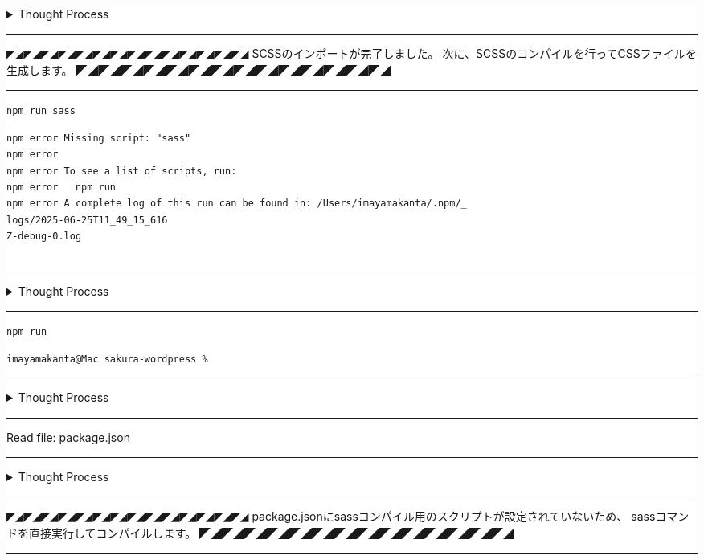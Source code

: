 
<think><details><summary>Thought Process</summary></details></think>

---

◤◢◤◢◤◢◤◢◤◢◤◢◤◢◤◢◤◢◤◢◤◢◤◢◤◢◤◢
SCSSのインポートが完了しました。
次に、SCSSのコンパイルを行ってCSSファイルを生成します。
◤◢◤◢◤◢◤◢◤◢◤◢◤◢◤◢◤◢◤◢◤◢◤◢◤◢◤◢

---

```bash
npm run sass
```

```
npm error Missing script: "sass"
npm error
npm error To see a list of scripts, run:
npm error   npm run
npm error A complete log of this run can be found in: /Users/imayamakanta/.npm/_
logs/2025-06-25T11_49_15_616
Z-debug-0.log
                            
```

---

<think><details><summary>Thought Process</summary></details></think>

---

```bash
npm run
```

```
imayamakanta@Mac sakura-wordpress % 

```

---

<think><details><summary>Thought Process</summary></details></think>

---

Read file: package.json

---

<think><details><summary>Thought Process</summary></details></think>

---

◤◢◤◢◤◢◤◢◤◢◤◢◤◢◤◢◤◢◤◢◤◢◤◢◤◢◤◢
package.jsonにsassコンパイル用のスクリプトが設定されていないため、
sassコマンドを直接実行してコンパイルします。
◤◢◤◢◤◢◤◢◤◢◤◢◤◢◤◢◤◢◤◢◤◢◤◢◤◢◤◢

---